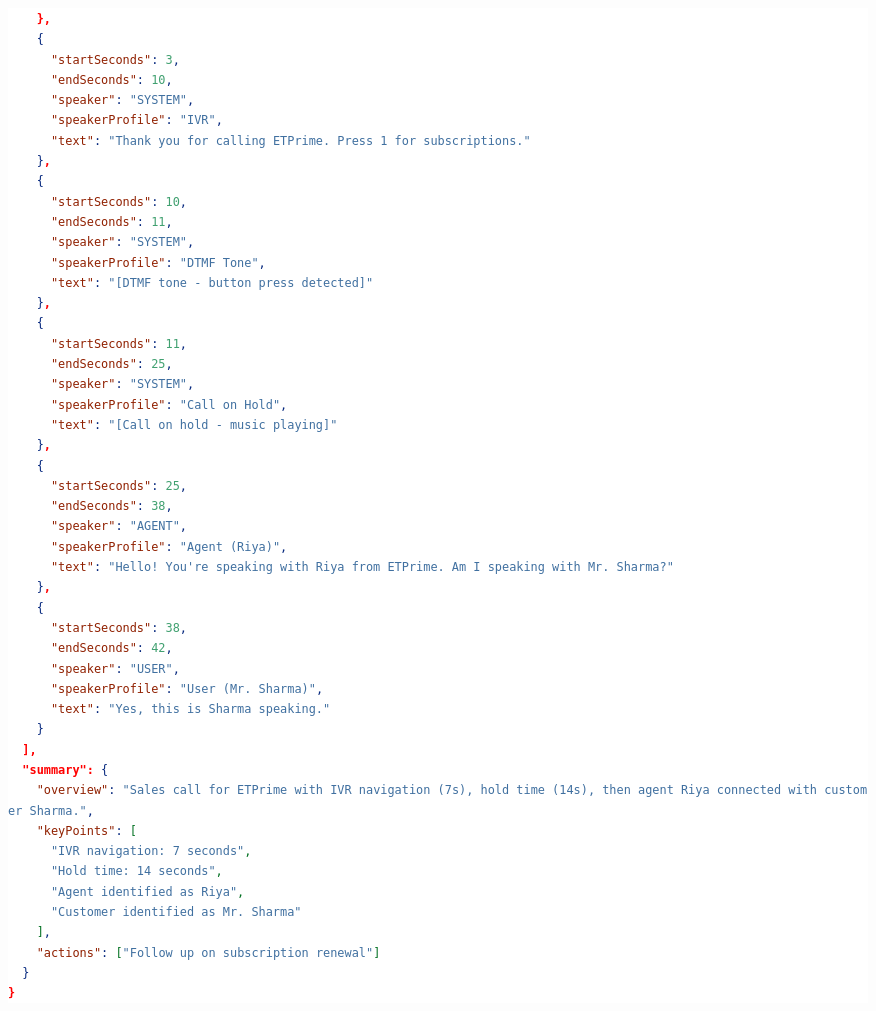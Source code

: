 ```json
    },
    {
      "startSeconds": 3,
      "endSeconds": 10,
      "speaker": "SYSTEM",
      "speakerProfile": "IVR",
      "text": "Thank you for calling ETPrime. Press 1 for subscriptions."
    },
    {
      "startSeconds": 10,
      "endSeconds": 11,
      "speaker": "SYSTEM",
      "speakerProfile": "DTMF Tone",
      "text": "[DTMF tone - button press detected]"
    },
    {
      "startSeconds": 11,
      "endSeconds": 25,
      "speaker": "SYSTEM",
      "speakerProfile": "Call on Hold",
      "text": "[Call on hold - music playing]"
    },
    {
      "startSeconds": 25,
      "endSeconds": 38,
      "speaker": "AGENT",
      "speakerProfile": "Agent (Riya)",
      "text": "Hello! You're speaking with Riya from ETPrime. Am I speaking with Mr. Sharma?"
    },
    {
      "startSeconds": 38,
      "endSeconds": 42,
      "speaker": "USER",
      "speakerProfile": "User (Mr. Sharma)",
      "text": "Yes, this is Sharma speaking."
    }
  ],
  "summary": {
    "overview": "Sales call for ETPrime with IVR navigation (7s), hold time (14s), then agent Riya connected with customer Sharma.",
    "keyPoints": [
      "IVR navigation: 7 seconds",
      "Hold time: 14 seconds",
      "Agent identified as Riya",
      "Customer identified as Mr. Sharma"
    ],
    "actions": ["Follow up on subscription renewal"]
  }
}
```
